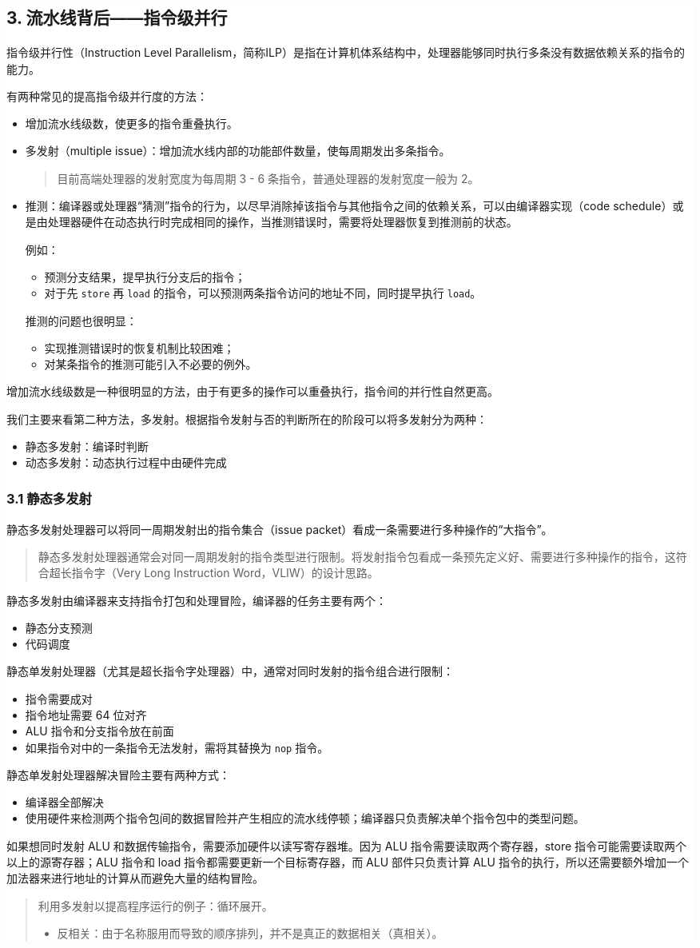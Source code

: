 ## 3. 流水线背后——指令级并行

指令级并行性（Instruction Level Parallelism，简称ILP）是指在计算机体系结构中，处理器能够同时执行多条没有数据依赖关系的指令的能力。

有两种常见的提高指令级并行度的方法：

- 增加流水线级数，使更多的指令重叠执行。

- 多发射（multiple issue）：增加流水线内部的功能部件数量，使每周期发出多条指令。

  > 目前高端处理器的发射宽度为每周期 3 - 6 条指令，普通处理器的发射宽度一般为 2。

- 推测：编译器或处理器“猜测”指令的行为，以尽早消除掉该指令与其他指令之间的依赖关系，可以由编译器实现（code schedule）或是由处理器硬件在动态执行时完成相同的操作，当推测错误时，需要将处理器恢复到推测前的状态。

  例如：

  - 预测分支结果，提早执行分支后的指令；
  - 对于先 `store` 再 `load` 的指令，可以预测两条指令访问的地址不同，同时提早执行 `load`。

  推测的问题也很明显：

  - 实现推测错误时的恢复机制比较困难；
  - 对某条指令的推测可能引入不必要的例外。

增加流水线级数是一种很明显的方法，由于有更多的操作可以重叠执行，指令间的并行性自然更高。

我们主要来看第二种方法，多发射。根据指令发射与否的判断所在的阶段可以将多发射分为两种：

- 静态多发射：编译时判断
- 动态多发射：动态执行过程中由硬件完成

### 3.1 静态多发射

静态多发射处理器可以将同一周期发射出的指令集合（issue packet）看成一条需要进行多种操作的“大指令”。

> 静态多发射处理器通常会对同一周期发射的指令类型进行限制。将发射指令包看成一条预先定义好、需要进行多种操作的指令，这符合超长指令字（Very Long Instruction Word，VLIW）的设计思路。

静态多发射由编译器来支持指令打包和处理冒险，编译器的任务主要有两个：

- 静态分支预测
- 代码调度

静态单发射处理器（尤其是超长指令字处理器）中，通常对同时发射的指令组合进行限制：

- 指令需要成对
- 指令地址需要 64 位对齐
- ALU 指令和分支指令放在前面
- 如果指令对中的一条指令无法发射，需将其替换为 `nop` 指令。

静态单发射处理器解决冒险主要有两种方式：

- 编译器全部解决
- 使用硬件来检测两个指令包间的数据冒险并产生相应的流水线停顿；编译器只负责解决单个指令包中的类型问题。

如果想同时发射 ALU 和数据传输指令，需要添加硬件以读写寄存器堆。因为 ALU 指令需要读取两个寄存器，store 指令可能需要读取两个以上的源寄存器；ALU 指令和 load 指令都需要更新一个目标寄存器，而 ALU 部件只负责计算 ALU 指令的执行，所以还需要额外增加一个加法器来进行地址的计算从而避免大量的结构冒险。

> 利用多发射以提高程序运行的例子：循环展开。
>
> - 反相关：由于名称服用而导致的顺序排列，并不是真正的数据相关（真相关）。
